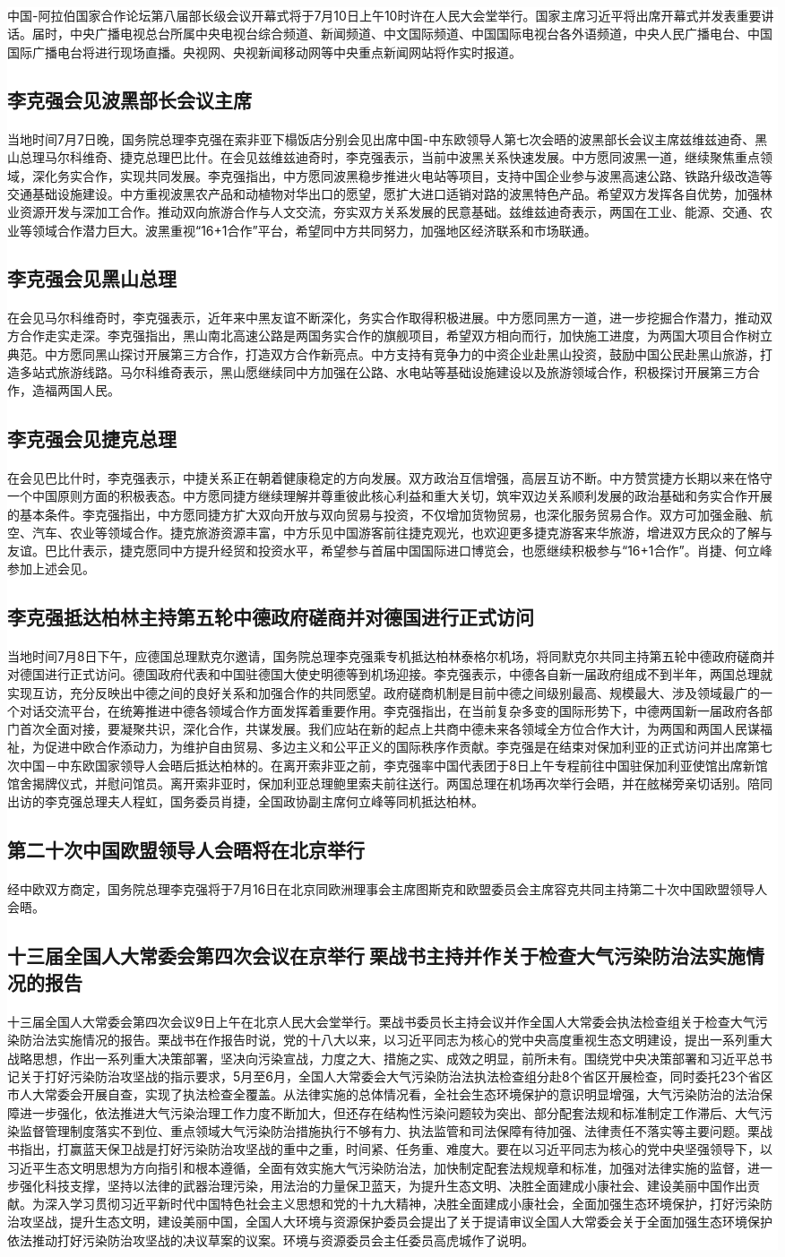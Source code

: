 
中国-阿拉伯国家合作论坛第八届部长级会议开幕式将于7月10日上午10时许在人民大会堂举行。国家主席习近平将出席开幕式并发表重要讲话。届时，中央广播电视总台所属中央电视台综合频道、新闻频道、中文国际频道、中国国际电视台各外语频道，中央人民广播电台、中国国际广播电台将进行现场直播。央视网、央视新闻移动网等中央重点新闻网站将作实时报道。


## 李克强会见波黑部长会议主席


当地时间7月7日晚，国务院总理李克强在索非亚下榻饭店分别会见出席中国-中东欧领导人第七次会晤的波黑部长会议主席兹维兹迪奇、黑山总理马尔科维奇、捷克总理巴比什。在会见兹维兹迪奇时，李克强表示，当前中波黑关系快速发展。中方愿同波黑一道，继续聚焦重点领域，深化务实合作，实现共同发展。李克强指出，中方愿同波黑稳步推进火电站等项目，支持中国企业参与波黑高速公路、铁路升级改造等交通基础设施建设。中方重视波黑农产品和动植物对华出口的愿望，愿扩大进口适销对路的波黑特色产品。希望双方发挥各自优势，加强林业资源开发与深加工合作。推动双向旅游合作与人文交流，夯实双方关系发展的民意基础。兹维兹迪奇表示，两国在工业、能源、交通、农业等领域合作潜力巨大。波黑重视“16+1合作”平台，希望同中方共同努力，加强地区经济联系和市场联通。


## 李克强会见黑山总理


在会见马尔科维奇时，李克强表示，近年来中黑友谊不断深化，务实合作取得积极进展。中方愿同黑方一道，进一步挖掘合作潜力，推动双方合作走实走深。李克强指出，黑山南北高速公路是两国务实合作的旗舰项目，希望双方相向而行，加快施工进度，为两国大项目合作树立典范。中方愿同黑山探讨开展第三方合作，打造双方合作新亮点。中方支持有竞争力的中资企业赴黑山投资，鼓励中国公民赴黑山旅游，打造多站式旅游线路。马尔科维奇表示，黑山愿继续同中方加强在公路、水电站等基础设施建设以及旅游领域合作，积极探讨开展第三方合作，造福两国人民。


## 李克强会见捷克总理


在会见巴比什时，李克强表示，中捷关系正在朝着健康稳定的方向发展。双方政治互信增强，高层互访不断。中方赞赏捷方长期以来在恪守一个中国原则方面的积极表态。中方愿同捷方继续理解并尊重彼此核心利益和重大关切，筑牢双边关系顺利发展的政治基础和务实合作开展的基本条件。李克强指出，中方愿同捷方扩大双向开放与双向贸易与投资，不仅增加货物贸易，也深化服务贸易合作。双方可加强金融、航空、汽车、农业等领域合作。捷克旅游资源丰富，中方乐见中国游客前往捷克观光，也欢迎更多捷克游客来华旅游，增进双方民众的了解与友谊。巴比什表示，捷克愿同中方提升经贸和投资水平，希望参与首届中国国际进口博览会，也愿继续积极参与“16+1合作”。肖捷、何立峰参加上述会见。


## 李克强抵达柏林主持第五轮中德政府磋商并对德国进行正式访问


当地时间7月8日下午，应德国总理默克尔邀请，国务院总理李克强乘专机抵达柏林泰格尔机场，将同默克尔共同主持第五轮中德政府磋商并对德国进行正式访问。德国政府代表和中国驻德国大使史明德等到机场迎接。李克强表示，中德各自新一届政府组成不到半年，两国总理就实现互访，充分反映出中德之间的良好关系和加强合作的共同愿望。政府磋商机制是目前中德之间级别最高、规模最大、涉及领域最广的一个对话交流平台，在统筹推进中德各领域合作方面发挥着重要作用。李克强指出，在当前复杂多变的国际形势下，中德两国新一届政府各部门首次全面对接，要凝聚共识，深化合作，共谋发展。我们应站在新的起点上共商中德未来各领域全方位合作大计，为两国和两国人民谋福祉，为促进中欧合作添动力，为维护自由贸易、多边主义和公平正义的国际秩序作贡献。李克强是在结束对保加利亚的正式访问并出席第七次中国－中东欧国家领导人会晤后抵达柏林的。在离开索非亚之前，李克强率中国代表团于8日上午专程前往中国驻保加利亚使馆出席新馆馆舍揭牌仪式，并慰问馆员。离开索非亚时，保加利亚总理鲍里索夫前往送行。两国总理在机场再次举行会晤，并在舷梯旁亲切话别。陪同出访的李克强总理夫人程虹，国务委员肖捷，全国政协副主席何立峰等同机抵达柏林。


## 第二十次中国欧盟领导人会晤将在北京举行


经中欧双方商定，国务院总理李克强将于7月16日在北京同欧洲理事会主席图斯克和欧盟委员会主席容克共同主持第二十次中国欧盟领导人会晤。


## 十三届全国人大常委会第四次会议在京举行 栗战书主持并作关于检查大气污染防治法实施情况的报告


十三届全国人大常委会第四次会议9日上午在北京人民大会堂举行。栗战书委员长主持会议并作全国人大常委会执法检查组关于检查大气污染防治法实施情况的报告。栗战书在作报告时说，党的十八大以来，以习近平同志为核心的党中央高度重视生态文明建设，提出一系列重大战略思想，作出一系列重大决策部署，坚决向污染宣战，力度之大、措施之实、成效之明显，前所未有。围绕党中央决策部署和习近平总书记关于打好污染防治攻坚战的指示要求，5月至6月，全国人大常委会大气污染防治法执法检查组分赴8个省区开展检查，同时委托23个省区市人大常委会开展自查，实现了执法检查全覆盖。从法律实施的总体情况看，全社会生态环境保护的意识明显增强，大气污染防治的法治保障进一步强化，依法推进大气污染治理工作力度不断加大，但还存在结构性污染问题较为突出、部分配套法规和标准制定工作滞后、大气污染监督管理制度落实不到位、重点领域大气污染防治措施执行不够有力、执法监管和司法保障有待加强、法律责任不落实等主要问题。栗战书指出，打赢蓝天保卫战是打好污染防治攻坚战的重中之重，时间紧、任务重、难度大。要在以习近平同志为核心的党中央坚强领导下，以习近平生态文明思想为方向指引和根本遵循，全面有效实施大气污染防治法，加快制定配套法规规章和标准，加强对法律实施的监督，进一步强化科技支撑，坚持以法律的武器治理污染，用法治的力量保卫蓝天，为提升生态文明、决胜全面建成小康社会、建设美丽中国作出贡献。为深入学习贯彻习近平新时代中国特色社会主义思想和党的十九大精神，决胜全面建成小康社会，全面加强生态环境保护，打好污染防治攻坚战，提升生态文明，建设美丽中国，全国人大环境与资源保护委员会提出了关于提请审议全国人大常委会关于全面加强生态环境保护依法推动打好污染防治攻坚战的决议草案的议案。环境与资源委员会主任委员高虎城作了说明。
